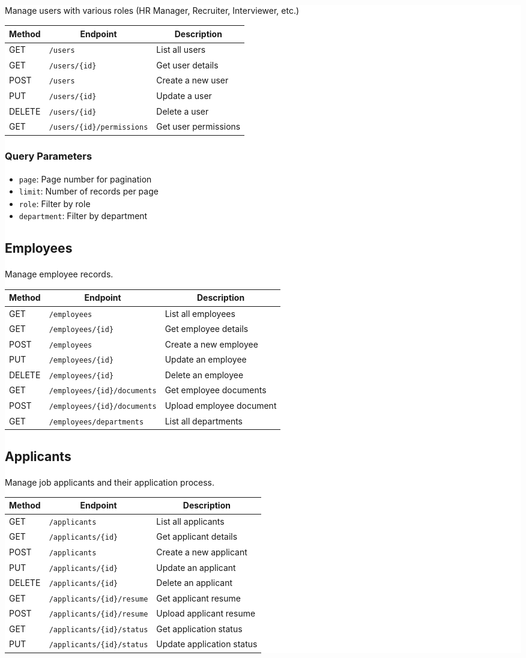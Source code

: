 Manage users with various roles (HR Manager, Recruiter, Interviewer, etc.)

| Method | Endpoint | Description |
|--------|----------|-------------|
| GET | `/users` | List all users |
| GET | `/users/{id}` | Get user details |
| POST | `/users` | Create a new user |
| PUT | `/users/{id}` | Update a user |
| DELETE | `/users/{id}` | Delete a user |
| GET | `/users/{id}/permissions` | Get user permissions |

### Query Parameters

- `page`: Page number for pagination
- `limit`: Number of records per page
- `role`: Filter by role
- `department`: Filter by department

## Employees

Manage employee records.

| Method | Endpoint | Description |
|--------|----------|-------------|
| GET | `/employees` | List all employees |
| GET | `/employees/{id}` | Get employee details |
| POST | `/employees` | Create a new employee |
| PUT | `/employees/{id}` | Update an employee |
| DELETE | `/employees/{id}` | Delete an employee |
| GET | `/employees/{id}/documents` | Get employee documents |
| POST | `/employees/{id}/documents` | Upload employee document |
| GET | `/employees/departments` | List all departments |

## Applicants

Manage job applicants and their application process.

| Method | Endpoint | Description |
|--------|----------|-------------|
| GET | `/applicants` | List all applicants |
| GET | `/applicants/{id}` | Get applicant details |
| POST | `/applicants` | Create a new applicant |
| PUT | `/applicants/{id}` | Update an applicant |
| DELETE | `/applicants/{id}` | Delete an applicant |
| GET | `/applicants/{id}/resume` | Get applicant resume |
| POST | `/applicants/{id}/resume` | Upload applicant resume |
| GET | `/applicants/{id}/status` | Get application status |
| PUT | `/applicants/{id}/status` | Update application status |
